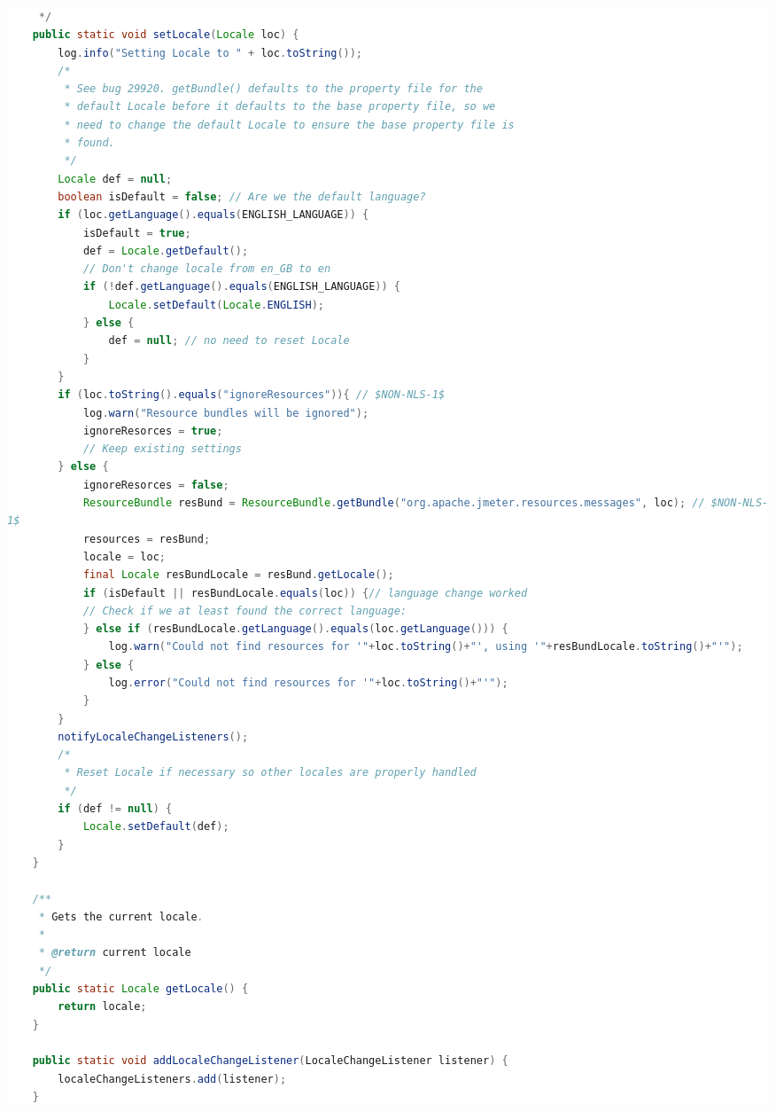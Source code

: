 ```java
     */
    public static void setLocale(Locale loc) {
        log.info("Setting Locale to " + loc.toString());
        /*
         * See bug 29920. getBundle() defaults to the property file for the
         * default Locale before it defaults to the base property file, so we
         * need to change the default Locale to ensure the base property file is
         * found.
         */
        Locale def = null;
        boolean isDefault = false; // Are we the default language?
        if (loc.getLanguage().equals(ENGLISH_LANGUAGE)) {
            isDefault = true;
            def = Locale.getDefault();
            // Don't change locale from en_GB to en
            if (!def.getLanguage().equals(ENGLISH_LANGUAGE)) {
                Locale.setDefault(Locale.ENGLISH);
            } else {
                def = null; // no need to reset Locale
            }
        }
        if (loc.toString().equals("ignoreResources")){ // $NON-NLS-1$
            log.warn("Resource bundles will be ignored");
            ignoreResorces = true;
            // Keep existing settings
        } else {
            ignoreResorces = false;
            ResourceBundle resBund = ResourceBundle.getBundle("org.apache.jmeter.resources.messages", loc); // $NON-NLS-1$
            resources = resBund;
            locale = loc;
            final Locale resBundLocale = resBund.getLocale();
            if (isDefault || resBundLocale.equals(loc)) {// language change worked
            // Check if we at least found the correct language:
            } else if (resBundLocale.getLanguage().equals(loc.getLanguage())) {
                log.warn("Could not find resources for '"+loc.toString()+"', using '"+resBundLocale.toString()+"'");
            } else {
                log.error("Could not find resources for '"+loc.toString()+"'");
            }
        }
        notifyLocaleChangeListeners();
        /*
         * Reset Locale if necessary so other locales are properly handled
         */
        if (def != null) {
            Locale.setDefault(def);
        }
    }

    /**
     * Gets the current locale.
     *
     * @return current locale
     */
    public static Locale getLocale() {
        return locale;
    }

    public static void addLocaleChangeListener(LocaleChangeListener listener) {
        localeChangeListeners.add(listener);
    }

```